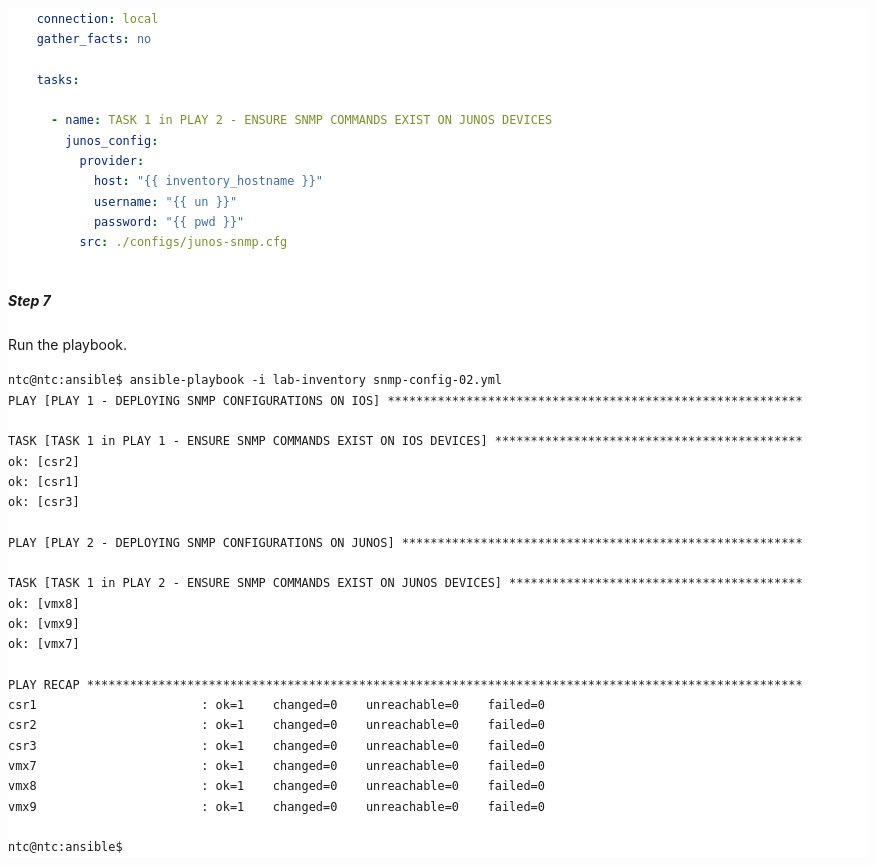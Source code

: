 ```yaml
    connection: local
    gather_facts: no

    tasks:

      - name: TASK 1 in PLAY 2 - ENSURE SNMP COMMANDS EXIST ON JUNOS DEVICES
        junos_config:
          provider:
            host: "{{ inventory_hostname }}"
            username: "{{ un }}"
            password: "{{ pwd }}"
          src: ./configs/junos-snmp.cfg
    

```

##### Step 7

Run the playbook.


```
ntc@ntc:ansible$ ansible-playbook -i lab-inventory snmp-config-02.yml
PLAY [PLAY 1 - DEPLOYING SNMP CONFIGURATIONS ON IOS] **********************************************************

TASK [TASK 1 in PLAY 1 - ENSURE SNMP COMMANDS EXIST ON IOS DEVICES] *******************************************
ok: [csr2]
ok: [csr1]
ok: [csr3]

PLAY [PLAY 2 - DEPLOYING SNMP CONFIGURATIONS ON JUNOS] ********************************************************

TASK [TASK 1 in PLAY 2 - ENSURE SNMP COMMANDS EXIST ON JUNOS DEVICES] *****************************************
ok: [vmx8]
ok: [vmx9]
ok: [vmx7]

PLAY RECAP ****************************************************************************************************
csr1                       : ok=1    changed=0    unreachable=0    failed=0   
csr2                       : ok=1    changed=0    unreachable=0    failed=0   
csr3                       : ok=1    changed=0    unreachable=0    failed=0   
vmx7                       : ok=1    changed=0    unreachable=0    failed=0   
vmx8                       : ok=1    changed=0    unreachable=0    failed=0   
vmx9                       : ok=1    changed=0    unreachable=0    failed=0   

ntc@ntc:ansible$ 
```

